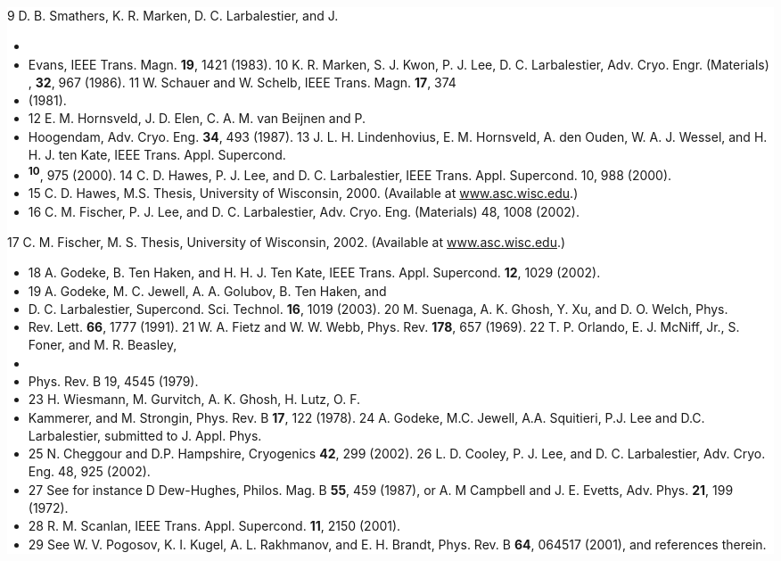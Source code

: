 9 D. B. Smathers, K. R. Marken, D. C. Larbalestier, and J.

- 
- Evans, IEEE Trans. Magn. **19**, 1421 (1983). 10 K. R. Marken, S. J. Kwon, P. J. Lee, D. C. Larbalestier, Adv. Cryo. Engr. (Materials) , **32**, 967 (1986). 11 W. Schauer and W. Schelb, IEEE Trans. Magn. **17**, 374
- (1981).
- 12 E. M. Hornsveld, J. D. Elen, C. A. M. van Beijnen and P.
- Hoogendam, Adv. Cryo. Eng. **34**, 493 (1987). 13 J. L. H. Lindenhovius, E. M. Hornsveld, A. den Ouden, W. A. J. Wessel, and H. H. J. ten Kate, IEEE Trans. Appl. Supercond.
- **<sup>10</sup>**, 975 (2000). 14 C. D. Hawes, P. J. Lee, and D. C. Larbalestier, IEEE Trans. Appl. Supercond. 10, 988 (2000).
- 15 C. D. Hawes, M.S. Thesis, University of Wisconsin, 2000. (Available at www.asc.wisc.edu.)
- 16 C. M. Fischer, P. J. Lee, and D. C. Larbalestier, Adv. Cryo. Eng. (Materials) 48, 1008 (2002).

17 C. M. Fischer, M. S. Thesis, University of Wisconsin, 2002. (Available at www.asc.wisc.edu.)

- 18 A. Godeke, B. Ten Haken, and H. H. J. Ten Kate, IEEE Trans. Appl. Supercond. **12**, 1029 (2002).
- 19 A. Godeke, M. C. Jewell, A. A. Golubov, B. Ten Haken, and
- D. C. Larbalestier, Supercond. Sci. Technol. **16**, 1019 (2003). 20 M. Suenaga, A. K. Ghosh, Y. Xu, and D. O. Welch, Phys.
- Rev. Lett. **66**, 1777 (1991). 21 W. A. Fietz and W. W. Webb, Phys. Rev. **178**, 657 (1969). 22 T. P. Orlando, E. J. McNiff, Jr., S. Foner, and M. R. Beasley,
- 
- Phys. Rev. B 19, 4545 (1979).
- 23 H. Wiesmann, M. Gurvitch, A. K. Ghosh, H. Lutz, O. F.
- Kammerer, and M. Strongin, Phys. Rev. B **17**, 122 (1978). 24 A. Godeke, M.C. Jewell, A.A. Squitieri, P.J. Lee and D.C. Larbalestier, submitted to J. Appl. Phys.
- 25 N. Cheggour and D.P. Hampshire, Cryogenics **42**, 299 (2002). 26 L. D. Cooley, P. J. Lee, and D. C. Larbalestier, Adv. Cryo. Eng. 48, 925 (2002).
- 27 See for instance D Dew-Hughes, Philos. Mag. B **55**, 459 (1987), or A. M Campbell and J. E. Evetts, Adv. Phys. **21**, 199 (1972).
- 28 R. M. Scanlan, IEEE Trans. Appl. Supercond. **11**, 2150 (2001).
- 29 See W. V. Pogosov, K. I. Kugel, A. L. Rakhmanov, and E. H. Brandt, Phys. Rev. B **64**, 064517 (2001), and references therein.